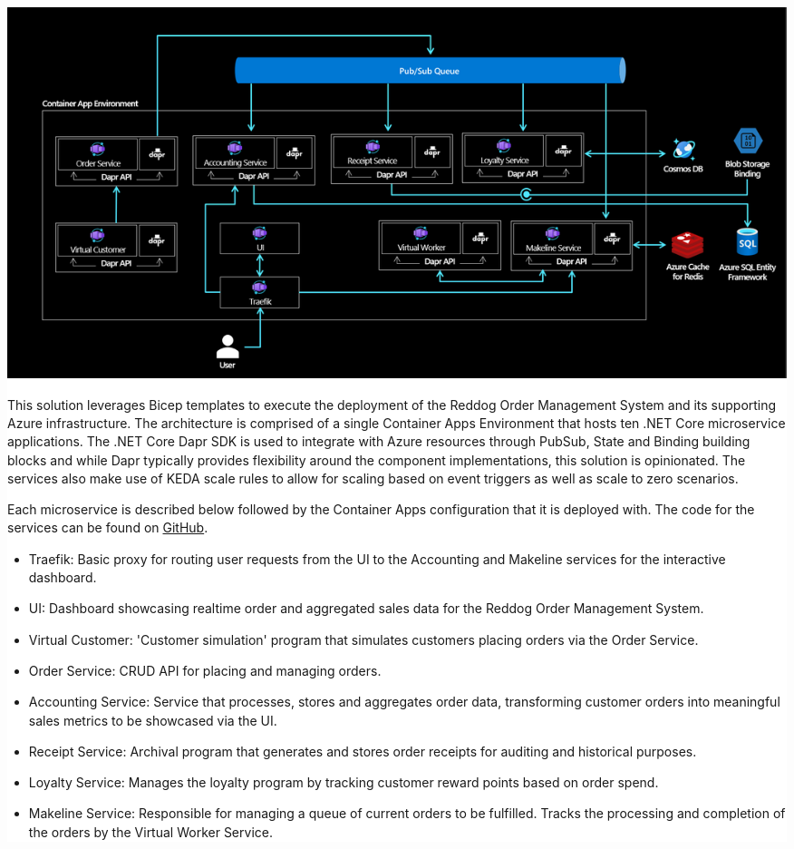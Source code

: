 ![Architecture Diagram](./media/microservices-containerapps.png)

This solution leverages Bicep templates to execute the deployment of the Reddog Order Management System and its supporting Azure infrastructure. The architecture is comprised of a single Container Apps Environment that hosts ten .NET Core microservice applications. The .NET Core Dapr SDK is used to integrate with Azure resources through PubSub, State and Binding building blocks and while Dapr typically provides flexibility around the component implementations, this solution is opinionated. The services also make use of KEDA scale rules to allow for scaling based on event triggers as well as scale to zero scenarios.

Each microservice is described below followed by the Container Apps configuration that it is deployed with. The code for the services can be found on [GitHub](https://github.com/Azure/reddog-code).

- Traefik: Basic proxy for routing user requests from the UI to the Accounting and Makeline services for the interactive dashboard.

- UI: Dashboard showcasing realtime order and aggregated sales data for the Reddog Order Management System.

- Virtual Customer: 'Customer simulation' program that simulates customers placing orders via the Order Service.

- Order Service: CRUD API for placing and managing orders.

- Accounting Service: Service that processes, stores and aggregates order data, transforming customer orders into meaningful sales metrics to be showcased via the UI.

- Receipt Service: Archival program that generates and stores order receipts for auditing and historical purposes.

- Loyalty Service: Manages the loyalty program by tracking customer reward points based on order spend.

- Makeline Service: Responsible for managing a queue of current orders to be fulfilled. Tracks the processing and completion of the orders by the Virtual Worker Service.
